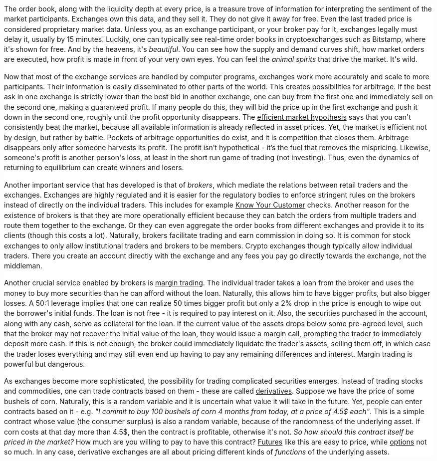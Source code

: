 The order book, along with the liquidity depth at every price, is a treasure trove of information for interpreting the sentiment of the market participants. Exchanges own this data, and they sell it. They do not give it away for free. Even the last traded price is considered proprietary market data. Unless you, as an exchange participant, or your broker pay for it, exchanges legally must delay it, usually by 15 minutes. Luckily, one can typically see real-time order books in cryptoexchanges such as Bitstamp, where it's shown for free. And by the heavens, it's *beautiful*. You can see how the supply and demand curves shift, how market orders are executed, how profit is made in front of your very own eyes. You can feel the *animal spirits* that drive the market. It's wild.

Now that most of the exchange services are handled by computer programs, exchanges work more accurately and scale to more participants. Their information is easily disseminated to other parts of the world. This creates possibilities for arbitrage. If the best ask in one exchange is strictly lower than the best bid in another exchange, one can buy from the first one and immediately sell on the second one, making a guaranteed profit. If many people do this, they will bid the price up in the first exchange and push it down in the second one, roughly until the profit opportunity disappears. The [efficient market hypothesis](https://en.wikipedia.org/wiki/Efficient-market_hypothesis) says that you can't consistently beat the market, because all available information is already reflected in asset prices. Yet, the market is efficient not by design, but rather by battle. Pockets of arbitrage opportunities do exist, and it is competition that closes them. Arbitrage disappears only after someone harvests its profit. The profit isn’t hypothetical - it’s the fuel that removes the mispricing. Likewise, someone's profit is another person's loss, at least in the short run game of trading (not investing). Thus, even the dynamics of returning to equilibrium can create winners and losers.

Another important service that has developed is that of *brokers*, which mediate the relations between retail traders and the exchanges. Exchanges are highly regulated and it is easier for the regulatory bodies to enforce stringent rules on the brokers instead of directly on the individual traders. This includes for example [Know Your Customer](https://en.wikipedia.org/wiki/Know_your_customer) checks. Another reason for the existence of brokers is that they are more operationally efficient because they can batch the orders from multiple traders and route them together to the exchange. Or they can even aggregate the order books from different exchanges and provide it to its clients (though this costs a lot). Naturally, brokers facilitate trading and earn commission in doing so. It is common for stock exchanges to only allow institutional traders and brokers to be members. Crypto exchanges though typically allow individual traders. There you create an account directly with the exchange and any fees you pay go directly towards the exchange, not the middleman.

Another crucial service enabled by brokers is [margin trading](https://en.wikipedia.org/wiki/Margin_(finance)). The individual trader takes a loan from the broker and uses the money to buy more securities than he can afford without the loan. Naturally, this allows him to have bigger profits, but also bigger losses. A 50:1 leverage implies that one can realize 50 times bigger profit but only a 2% drop in the price is enough to wipe out the borrower's initial funds. The loan is not free - it is required to pay interest on it. Also, the securities purchased in the account, along with any cash, serve as collateral for the loan. If the current value of the assets drops below some pre-agreed level, such that the broker may not recover the initial value of the loan, they would issue a margin call, prompting the trader to immediately deposit more cash. If this is not enough, the broker could immediately liquidate the trader's assets, selling them off, in which case the trader loses everything and may still even end up having to pay any remaining differences and interest. Margin trading is powerful but dangerous.

As exchanges become more sophisticated, the possibility for trading complicated securities emerges. Instead of trading stocks and commodities, one can trade contracts based on them - these are called [derivatives](https://en.wikipedia.org/wiki/Derivative_(finance)). Suppose we have the price of some bushels of corn. Naturally, this is a random variable and it is uncertain what value it will take in the future. Yet, people can enter contracts based on it - e.g. *"I commit to buy 100 bushels of corn 4 months from today, at a price of 4.5\$ each"*. This is a simple contract whose value (the consumer surplus) is also a random variable, because of the randomness of the underlying asset. If corn costs at that day more than 4.5\$, then the contract is profitable, otherwise it's not. *So how should this contract itself be priced in the market?* How much are you willing to pay to have this contract? [Futures](https://en.wikipedia.org/wiki/Futures_contract) like this are easy to price, while [options](https://en.wikipedia.org/wiki/Option_(finance)) not so much. In any case, derivative exchanges are all about pricing different kinds of *functions* of the underlying assets.
